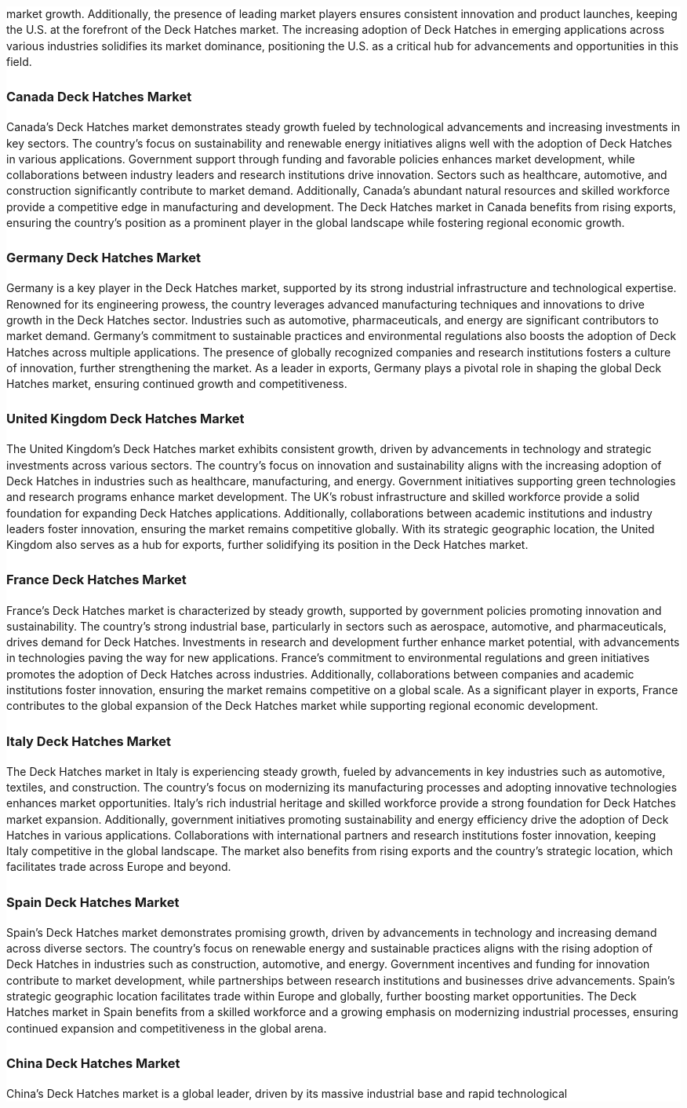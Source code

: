 market growth. Additionally, the presence of leading market players ensures consistent innovation and product launches, keeping the U.S. at the forefront of the Deck Hatches market. The increasing adoption of Deck Hatches in emerging applications across various industries solidifies its market dominance, positioning the U.S. as a critical hub for advancements and opportunities in this field.</p><h3>Canada Deck Hatches Market</h3><p>Canada&rsquo;s Deck Hatches market demonstrates steady growth fueled by technological advancements and increasing investments in key sectors. The country&rsquo;s focus on sustainability and renewable energy initiatives aligns well with the adoption of Deck Hatches in various applications. Government support through funding and favorable policies enhances market development, while collaborations between industry leaders and research institutions drive innovation. Sectors such as healthcare, automotive, and construction significantly contribute to market demand. Additionally, Canada&rsquo;s abundant natural resources and skilled workforce provide a competitive edge in manufacturing and development. The Deck Hatches market in Canada benefits from rising exports, ensuring the country&rsquo;s position as a prominent player in the global landscape while fostering regional economic growth.</p><h3>Germany Deck Hatches Market</h3><p>Germany is a key player in the Deck Hatches market, supported by its strong industrial infrastructure and technological expertise. Renowned for its engineering prowess, the country leverages advanced manufacturing techniques and innovations to drive growth in the Deck Hatches sector. Industries such as automotive, pharmaceuticals, and energy are significant contributors to market demand. Germany&rsquo;s commitment to sustainable practices and environmental regulations also boosts the adoption of Deck Hatches across multiple applications. The presence of globally recognized companies and research institutions fosters a culture of innovation, further strengthening the market. As a leader in exports, Germany plays a pivotal role in shaping the global Deck Hatches market, ensuring continued growth and competitiveness.</p><h3>United Kingdom Deck Hatches Market</h3><p>The United Kingdom&rsquo;s Deck Hatches market exhibits consistent growth, driven by advancements in technology and strategic investments across various sectors. The country&rsquo;s focus on innovation and sustainability aligns with the increasing adoption of Deck Hatches in industries such as healthcare, manufacturing, and energy. Government initiatives supporting green technologies and research programs enhance market development. The UK&rsquo;s robust infrastructure and skilled workforce provide a solid foundation for expanding Deck Hatches applications. Additionally, collaborations between academic institutions and industry leaders foster innovation, ensuring the market remains competitive globally. With its strategic geographic location, the United Kingdom also serves as a hub for exports, further solidifying its position in the Deck Hatches market.</p><h3>France Deck Hatches Market</h3><p>France&rsquo;s Deck Hatches market is characterized by steady growth, supported by government policies promoting innovation and sustainability. The country&rsquo;s strong industrial base, particularly in sectors such as aerospace, automotive, and pharmaceuticals, drives demand for Deck Hatches. Investments in research and development further enhance market potential, with advancements in technologies paving the way for new applications. France&rsquo;s commitment to environmental regulations and green initiatives promotes the adoption of Deck Hatches across industries. Additionally, collaborations between companies and academic institutions foster innovation, ensuring the market remains competitive on a global scale. As a significant player in exports, France contributes to the global expansion of the Deck Hatches market while supporting regional economic development.</p><h3>Italy Deck Hatches Market</h3><p>The Deck Hatches market in Italy is experiencing steady growth, fueled by advancements in key industries such as automotive, textiles, and construction. The country&rsquo;s focus on modernizing its manufacturing processes and adopting innovative technologies enhances market opportunities. Italy&rsquo;s rich industrial heritage and skilled workforce provide a strong foundation for Deck Hatches market expansion. Additionally, government initiatives promoting sustainability and energy efficiency drive the adoption of Deck Hatches in various applications. Collaborations with international partners and research institutions foster innovation, keeping Italy competitive in the global landscape. The market also benefits from rising exports and the country&rsquo;s strategic location, which facilitates trade across Europe and beyond.</p><h3>Spain Deck Hatches Market</h3><p>Spain&rsquo;s Deck Hatches market demonstrates promising growth, driven by advancements in technology and increasing demand across diverse sectors. The country&rsquo;s focus on renewable energy and sustainable practices aligns with the rising adoption of Deck Hatches in industries such as construction, automotive, and energy. Government incentives and funding for innovation contribute to market development, while partnerships between research institutions and businesses drive advancements. Spain&rsquo;s strategic geographic location facilitates trade within Europe and globally, further boosting market opportunities. The Deck Hatches market in Spain benefits from a skilled workforce and a growing emphasis on modernizing industrial processes, ensuring continued expansion and competitiveness in the global arena.</p><h3>China Deck Hatches Market</h3><p>China&rsquo;s Deck Hatches market is a global leader, driven by its massive industrial base and rapid technological